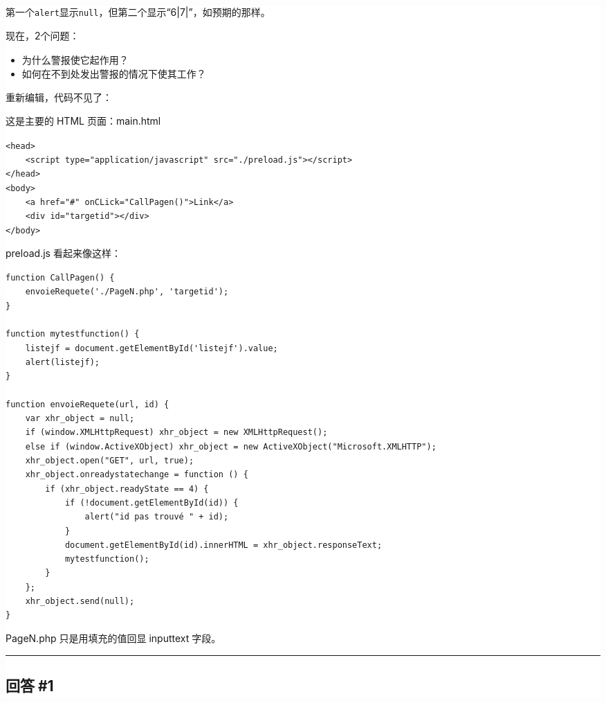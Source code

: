 第一个`alert`显示`null`，但第二个显示“6|7|”，如预期的那样。

现在，2个问题：

*   为什么警报使它起作用？
*   如何在不到处发出警报的情况下使其工作？

重新编辑，代码不见了：

这是主要的 HTML 页面：main.html

```
<head>
    <script type="application/javascript" src="./preload.js"></script>
</head>
<body>
    <a href="#" onCLick="CallPagen()">Link</a>
    <div id="targetid"></div>
</body> 
```

preload.js 看起来像这样：

```
function CallPagen() {
    envoieRequete('./PageN.php', 'targetid');
}

function mytestfunction() {
    listejf = document.getElementById('listejf').value;
    alert(listejf);
}

function envoieRequete(url, id) {
    var xhr_object = null;
    if (window.XMLHttpRequest) xhr_object = new XMLHttpRequest();
    else if (window.ActiveXObject) xhr_object = new ActiveXObject("Microsoft.XMLHTTP");
    xhr_object.open("GET", url, true);
    xhr_object.onreadystatechange = function () {
        if (xhr_object.readyState == 4) {
            if (!document.getElementById(id)) {
                alert("id pas trouvé " + id);
            }
            document.getElementById(id).innerHTML = xhr_object.responseText;
            mytestfunction();
        }
    };
    xhr_object.send(null);
} 
```

PageN.php 只是用填充的值回显 inputtext 字段。

* * *

## 回答 #1

